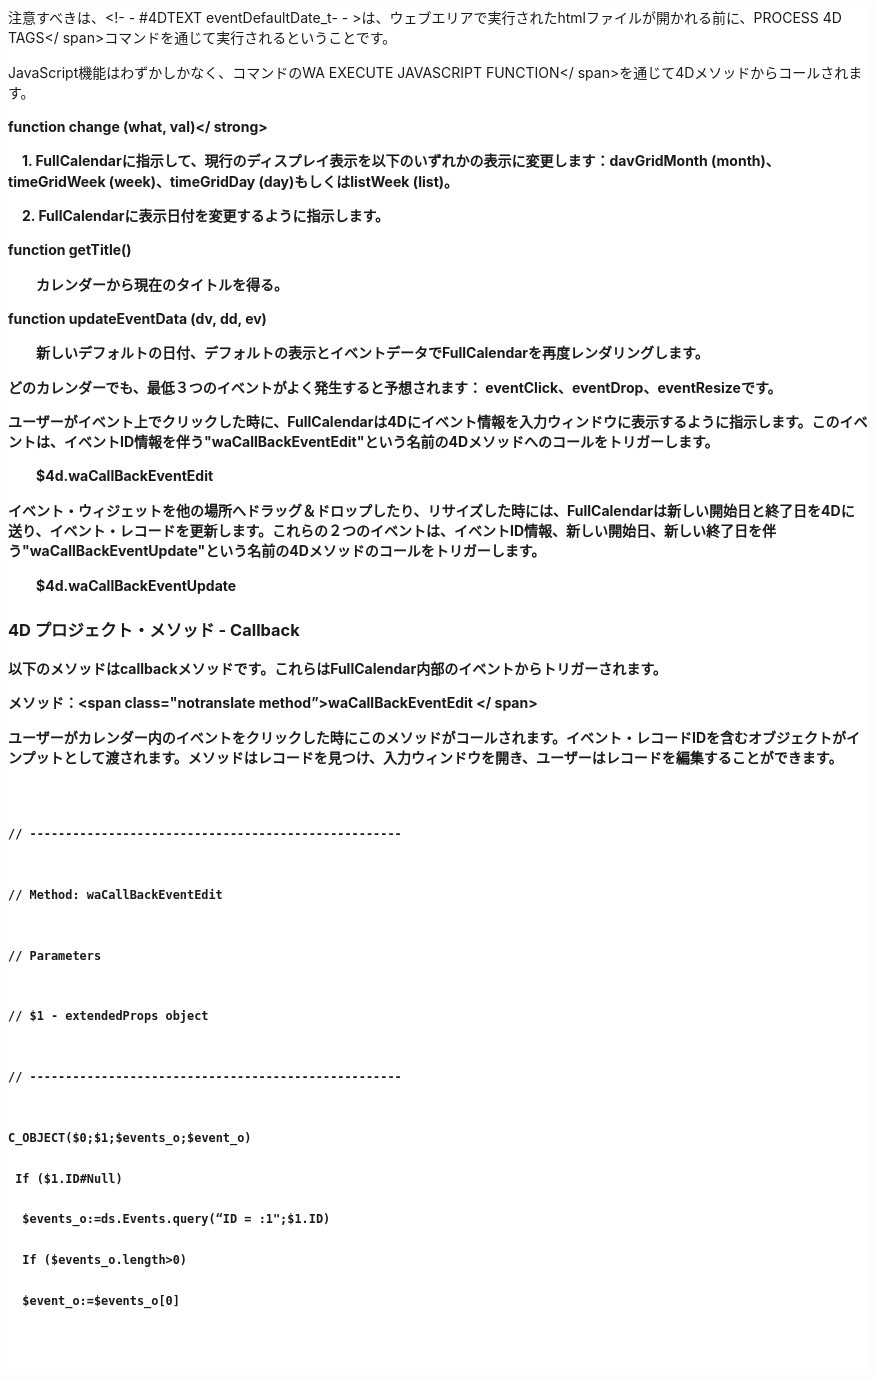 ```
```

注意すべきは、<!- - #4DTEXT eventDefaultDate_t- - >は、ウェブエリアで実行されたhtmlファイルが開かれる前に、<span class="notranslate command">PROCESS 4D TAGS</ span>コマンドを通じて実行されるということです。

JavaScript機能はわずかしかなく、コマンドの<span class="notranslate command">WA EXECUTE JAVASCRIPT FUNCTION</ span>を通じて4Dメソッドからコールされます。

<strong>function change (what, val)</ strong>

　1. FullCalendarに指示して、現行のディスプレイ表示を以下のいずれかの表示に変更します：davGridMonth (month)、timeGridWeek (week)、timeGridDay (day)もしくはlistWeek (list)。

　2. FullCalendarに表示日付を変更するように指示します。

<strong>function getTitle()</strong>

　　カレンダーから現在のタイトルを得る。

<strong>function updateEventData (dv, dd, ev)</strong>

　　新しいデフォルトの日付、デフォルトの表示とイベントデータでFullCalendarを再度レンダリングします。

どのカレンダーでも、最低３つのイベントがよく発生すると予想されます：
eventClick、eventDrop、eventResizeです。

ユーザーがイベント上でクリックした時に、FullCalendarは4Dにイベント情報を入力ウィンドウに表示するように指示します。このイベントは、イベントID情報を伴う"waCallBackEventEdit"という名前の4Dメソッドへのコールをトリガーします。

　　$4d.waCallBackEventEdit

イベント・ウィジェットを他の場所へドラッグ＆ドロップしたり、リサイズした時には、FullCalendarは新しい開始日と終了日を4Dに送り、イベント・レコードを更新します。これらの２つのイベントは、イベントID情報、新しい開始日、新しい終了日を伴う"waCallBackEventUpdate"という名前の4Dメソッドのコールをトリガーします。

　　$4d.waCallBackEventUpdate


### 4D プロジェクト・メソッド - Callback

以下のメソッドはcallbackメソッドです。これらはFullCalendar内部のイベントからトリガーされます。

メソッド：<span class="notranslate method”>waCallBackEventEdit </ span>

ユーザーがカレンダー内のイベントをクリックした時にこのメソッドがコールされます。イベント・レコードIDを含むオブジェクトがインプットとして渡されます。メソッドはレコードを見つけ、入力ウィンドウを開き、ユーザーはレコードを編集することができます。

<code class="fourd">
<span class="notranslate comment">
// ----------------------------------------------------
<br />
// Method: waCallBackEventEdit
<br />
// Parameters
<br />
// $1 - extendedProps object
<br />
// ----------------------------------------------------
</ span><br />
<span class="notranslate command">C_OBJECT</ span>(<span class="notranslate variable">$0</ span>;<span class="notranslate variable">$1</ span>;<span class="notranslate variable">$events_o</ span>;<span class="notranslate variable">$event_o</ span>)<br />
 <span class="notranslate keyword">If </ span>(<span class="notranslate variable">$1</ span>.<span class="notranslate objectattribut">ID</ span>#<span class="notranslate command">Null</ span>)<br />
&nbsp;&nbsp;<span class="notranslate variable">$events_o</ span>:=<span class="notranslate command">ds</ span>.<span class="notranslate objectattribut">Events.<span class="notranslate command">query</ span>(“ID = :1";$1.<span class="notranslate objectattribut">ID</ span>)<br />
&nbsp;&nbsp;<span class="notranslate keyword">If</ span> (<span class="notranslate variable">$events_o</ span>.<span class="notranslate objectattribut">length</ span>>0)<br />
&nbsp;&nbsp;<span class="notranslate variable">$event_o</ span>:=<span class="notranslate variable">$events_o</ span>[0]<br />